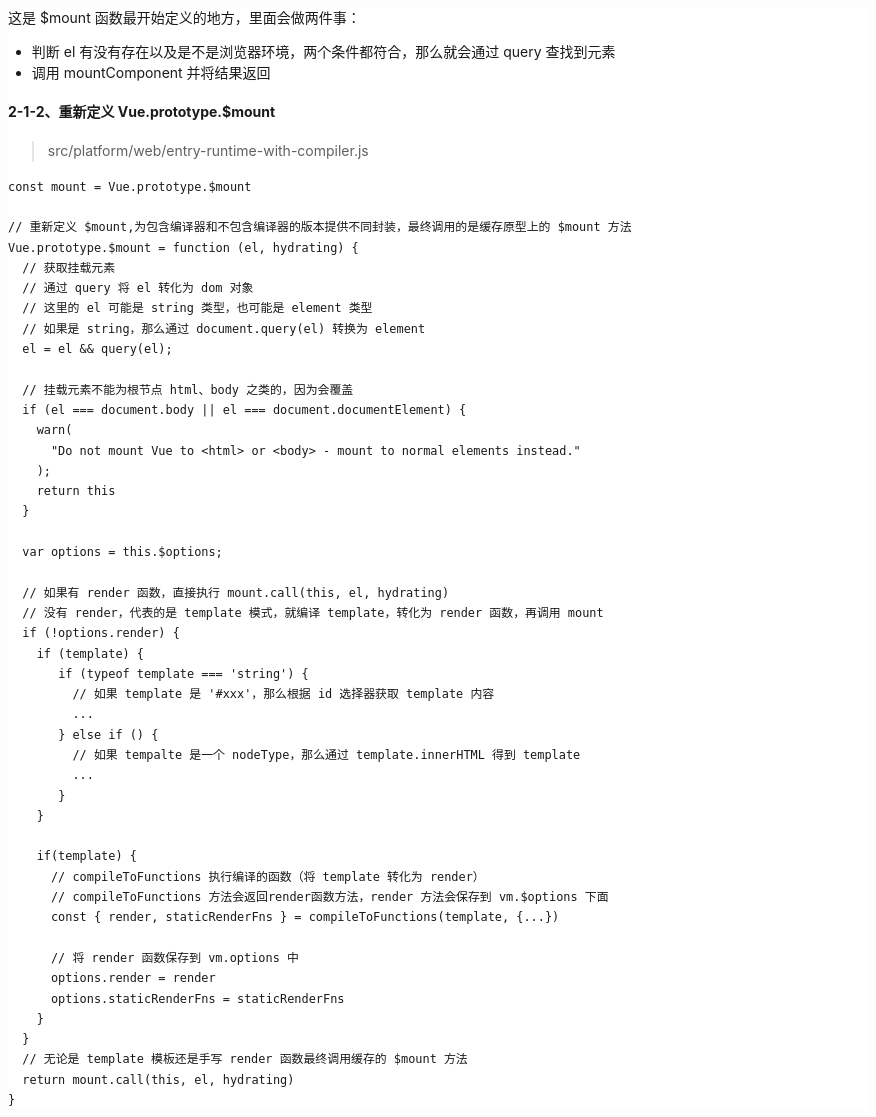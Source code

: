 这是 $mount 函数最开始定义的地方，里面会做两件事：

- 判断 el 有没有存在以及是不是浏览器环境，两个条件都符合，那么就会通过 query 查找到元素
- 调用 mountComponent 并将结果返回



#### 2-1-2、重新定义 Vue.prototype.\$mount

> src/platform/web/entry-runtime-with-compiler.js

```
const mount = Vue.prototype.$mount

// 重新定义 $mount,为包含编译器和不包含编译器的版本提供不同封装，最终调用的是缓存原型上的 $mount 方法
Vue.prototype.$mount = function (el, hydrating) {
  // 获取挂载元素
  // 通过 query 将 el 转化为 dom 对象
  // 这里的 el 可能是 string 类型，也可能是 element 类型
  // 如果是 string，那么通过 document.query(el) 转换为 element
  el = el && query(el);

  // 挂载元素不能为根节点 html、body 之类的，因为会覆盖
  if (el === document.body || el === document.documentElement) {
    warn(
      "Do not mount Vue to <html> or <body> - mount to normal elements instead."
    );
    return this
  }

  var options = this.$options;

  // 如果有 render 函数，直接执行 mount.call(this, el, hydrating)
  // 没有 render，代表的是 template 模式，就编译 template，转化为 render 函数，再调用 mount
  if (!options.render) {
    if (template) {
       if (typeof template === 'string') {
         // 如果 template 是 '#xxx'，那么根据 id 选择器获取 template 内容
         ...
       } else if () {
         // 如果 tempalte 是一个 nodeType，那么通过 template.innerHTML 得到 template
         ...
       }
    }

    if(template) {
      // compileToFunctions 执行编译的函数（将 template 转化为 render）
      // compileToFunctions 方法会返回render函数方法，render 方法会保存到 vm.$options 下面
      const { render, staticRenderFns } = compileToFunctions(template, {...})

	  // 将 render 函数保存到 vm.options 中
      options.render = render
      options.staticRenderFns = staticRenderFns
    }
  }
  // 无论是 template 模板还是手写 render 函数最终调用缓存的 $mount 方法
  return mount.call(this, el, hydrating)
}
```
